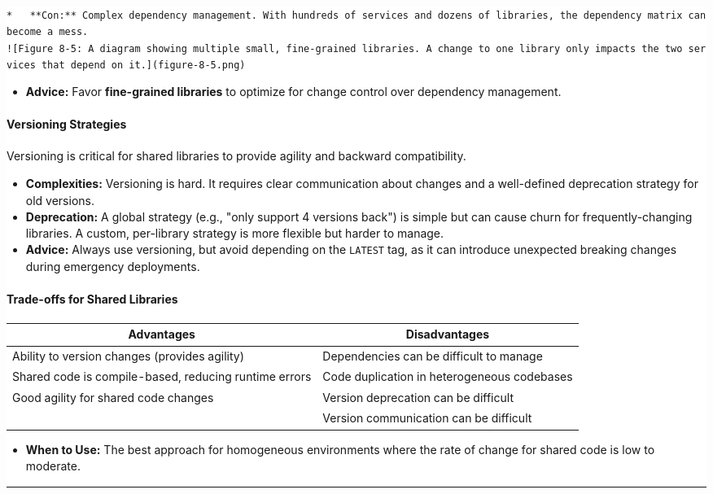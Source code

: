     *   **Con:** Complex dependency management. With hundreds of services and dozens of libraries, the dependency matrix can become a mess.
    ![Figure 8-5: A diagram showing multiple small, fine-grained libraries. A change to one library only impacts the two services that depend on it.](figure-8-5.png)
*   **Advice:** Favor **fine-grained libraries** to optimize for change control over dependency management.

#### Versioning Strategies
Versioning is critical for shared libraries to provide agility and backward compatibility.

*   **Complexities:** Versioning is hard. It requires clear communication about changes and a well-defined deprecation strategy for old versions.
*   **Deprecation:** A global strategy (e.g., "only support 4 versions back") is simple but can cause churn for frequently-changing libraries. A custom, per-library strategy is more flexible but harder to manage.
*   **Advice:** Always use versioning, but avoid depending on the `LATEST` tag, as it can introduce unexpected breaking changes during emergency deployments.

#### Trade-offs for Shared Libraries

| Advantages                               | Disadvantages                                |
| ---------------------------------------- | -------------------------------------------- |
| Ability to version changes (provides agility) | Dependencies can be difficult to manage     |
| Shared code is compile-based, reducing runtime errors | Code duplication in heterogeneous codebases |
| Good agility for shared code changes     | Version deprecation can be difficult         |
|                                          | Version communication can be difficult       |

*   **When to Use:** The best approach for homogeneous environments where the rate of change for shared code is low to moderate.

---
